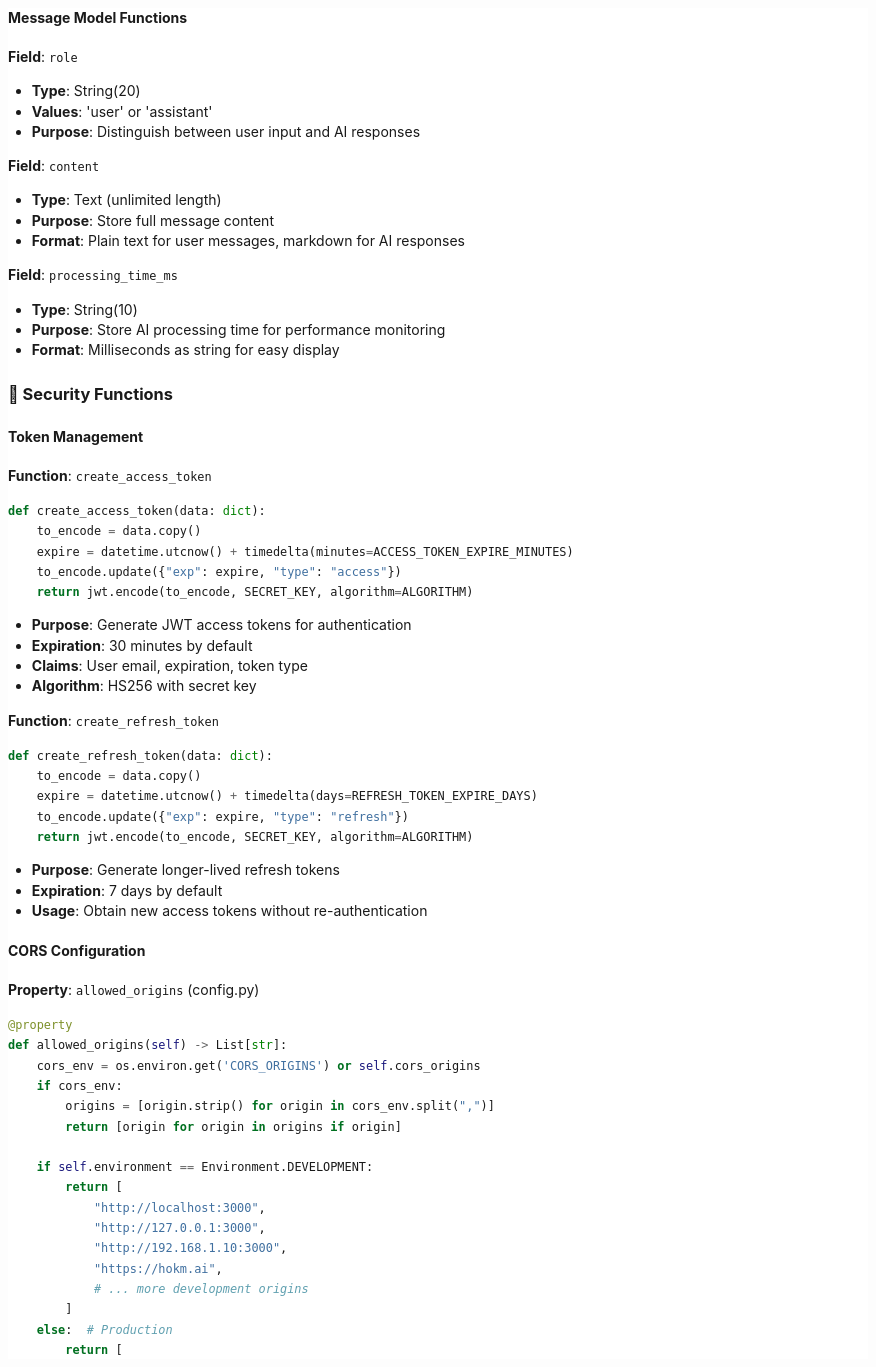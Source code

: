 #### Message Model Functions

**Field**: `role`
- **Type**: String(20)
- **Values**: 'user' or 'assistant'
- **Purpose**: Distinguish between user input and AI responses

**Field**: `content`
- **Type**: Text (unlimited length)
- **Purpose**: Store full message content
- **Format**: Plain text for user messages, markdown for AI responses

**Field**: `processing_time_ms`
- **Type**: String(10) 
- **Purpose**: Store AI processing time for performance monitoring
- **Format**: Milliseconds as string for easy display

### 🔐 Security Functions

#### Token Management

**Function**: `create_access_token`
```python
def create_access_token(data: dict):
    to_encode = data.copy()
    expire = datetime.utcnow() + timedelta(minutes=ACCESS_TOKEN_EXPIRE_MINUTES)
    to_encode.update({"exp": expire, "type": "access"})
    return jwt.encode(to_encode, SECRET_KEY, algorithm=ALGORITHM)
```
- **Purpose**: Generate JWT access tokens for authentication
- **Expiration**: 30 minutes by default
- **Claims**: User email, expiration, token type
- **Algorithm**: HS256 with secret key

**Function**: `create_refresh_token`
```python
def create_refresh_token(data: dict):
    to_encode = data.copy()
    expire = datetime.utcnow() + timedelta(days=REFRESH_TOKEN_EXPIRE_DAYS)
    to_encode.update({"exp": expire, "type": "refresh"})
    return jwt.encode(to_encode, SECRET_KEY, algorithm=ALGORITHM)
```
- **Purpose**: Generate longer-lived refresh tokens
- **Expiration**: 7 days by default
- **Usage**: Obtain new access tokens without re-authentication

#### CORS Configuration

**Property**: `allowed_origins` (config.py)
```python
@property
def allowed_origins(self) -> List[str]:
    cors_env = os.environ.get('CORS_ORIGINS') or self.cors_origins
    if cors_env:
        origins = [origin.strip() for origin in cors_env.split(",")]
        return [origin for origin in origins if origin]
    
    if self.environment == Environment.DEVELOPMENT:
        return [
            "http://localhost:3000",
            "http://127.0.0.1:3000", 
            "http://192.168.1.10:3000",
            "https://hokm.ai",
            # ... more development origins
        ]
    else:  # Production
        return [
```